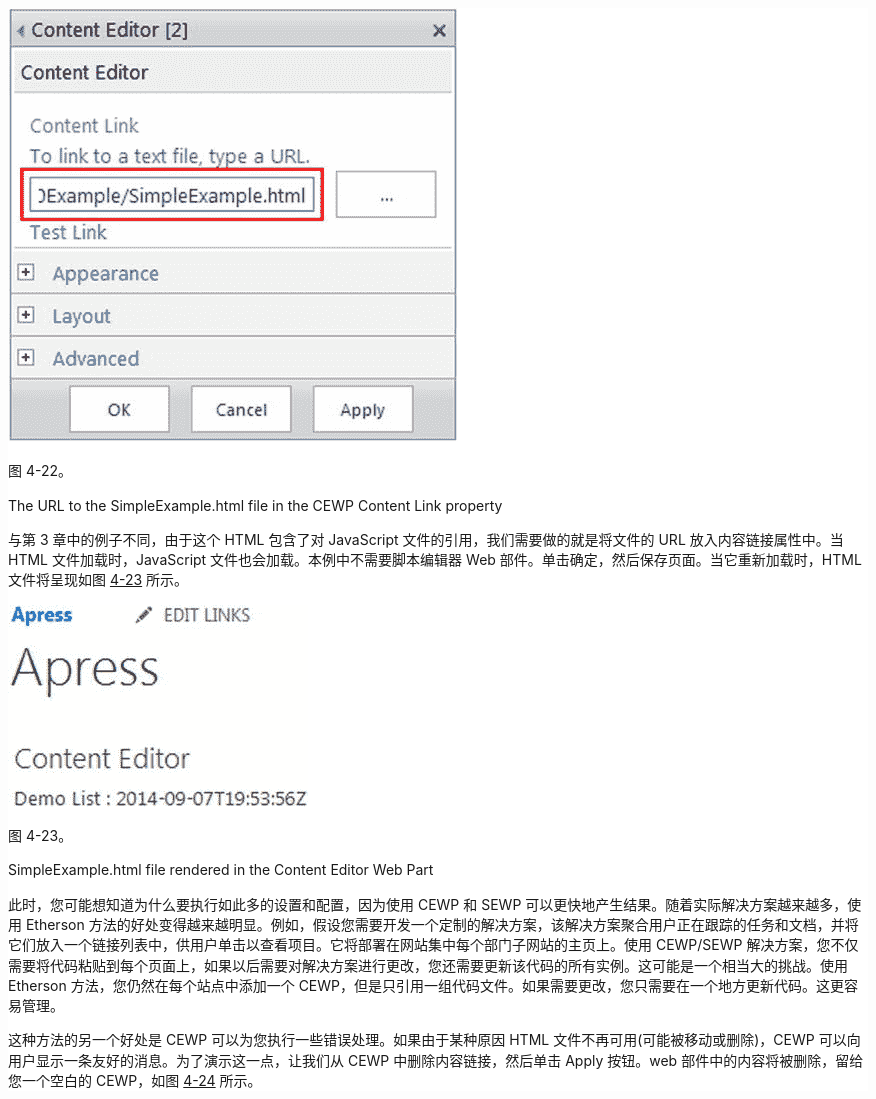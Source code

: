![A978-1-4842-0544-0_4_Fig22_HTML.jpg](img/A978-1-4842-0544-0_4_Fig22_HTML.jpg)

图 4-22。

The URL to the SimpleExample.html file in the CEWP Content Link property

与第 3 章中的例子不同，由于这个 HTML 包含了对 JavaScript 文件的引用，我们需要做的就是将文件的 URL 放入内容链接属性中。当 HTML 文件加载时，JavaScript 文件也会加载。本例中不需要脚本编辑器 Web 部件。单击确定，然后保存页面。当它重新加载时，HTML 文件将呈现如图 [4-23](#Fig23) 所示。

![A978-1-4842-0544-0_4_Fig23_HTML.jpg](img/A978-1-4842-0544-0_4_Fig23_HTML.jpg)

图 4-23。

SimpleExample.html file rendered in the Content Editor Web Part

此时，您可能想知道为什么要执行如此多的设置和配置，因为使用 CEWP 和 SEWP 可以更快地产生结果。随着实际解决方案越来越多，使用 Etherson 方法的好处变得越来越明显。例如，假设您需要开发一个定制的解决方案，该解决方案聚合用户正在跟踪的任务和文档，并将它们放入一个链接列表中，供用户单击以查看项目。它将部署在网站集中每个部门子网站的主页上。使用 CEWP/SEWP 解决方案，您不仅需要将代码粘贴到每个页面上，如果以后需要对解决方案进行更改，您还需要更新该代码的所有实例。这可能是一个相当大的挑战。使用 Etherson 方法，您仍然在每个站点中添加一个 CEWP，但是只引用一组代码文件。如果需要更改，您只需要在一个地方更新代码。这更容易管理。

这种方法的另一个好处是 CEWP 可以为您执行一些错误处理。如果由于某种原因 HTML 文件不再可用(可能被移动或删除)，CEWP 可以向用户显示一条友好的消息。为了演示这一点，让我们从 CEWP 中删除内容链接，然后单击 Apply 按钮。web 部件中的内容将被删除，留给您一个空白的 CEWP，如图 [4-24](#Fig24) 所示。
